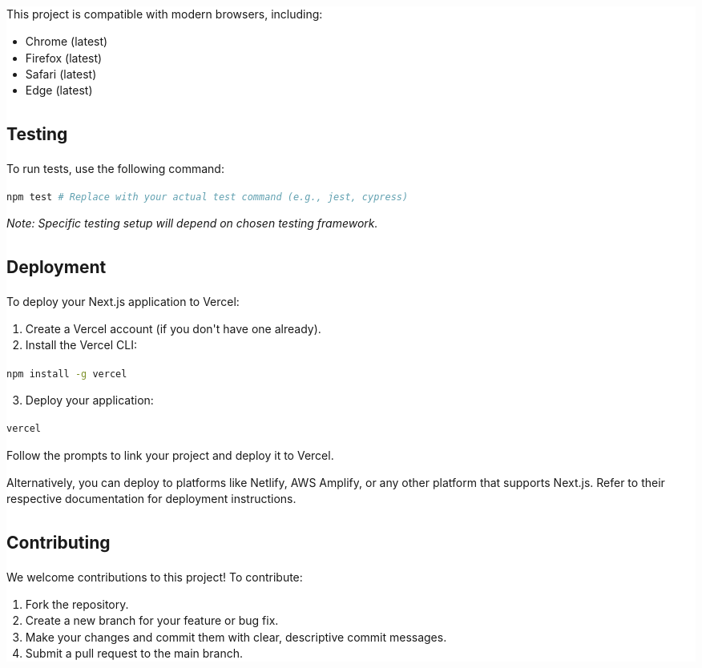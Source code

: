 This project is compatible with modern browsers, including:

-   Chrome (latest)
-   Firefox (latest)
-   Safari (latest)
-   Edge (latest)

## Testing

To run tests, use the following command:

```bash
npm test # Replace with your actual test command (e.g., jest, cypress)


```

*Note: Specific testing setup will depend on chosen testing framework.*

## Deployment

To deploy your Next.js application to Vercel:

1.  Create a Vercel account (if you don't have one already).
2.  Install the Vercel CLI:

    

```bash
npm install -g vercel


```

3.  Deploy your application:

    

```bash
vercel


```

Follow the prompts to link your project and deploy it to Vercel.

Alternatively, you can deploy to platforms like Netlify, AWS Amplify, or any other platform that supports Next.js.  Refer to their respective documentation for deployment instructions.

## Contributing

We welcome contributions to this project! To contribute:

1.  Fork the repository.
2.  Create a new branch for your feature or bug fix.
3.  Make your changes and commit them with clear, descriptive commit messages.
4.  Submit a pull request to the main branch.
